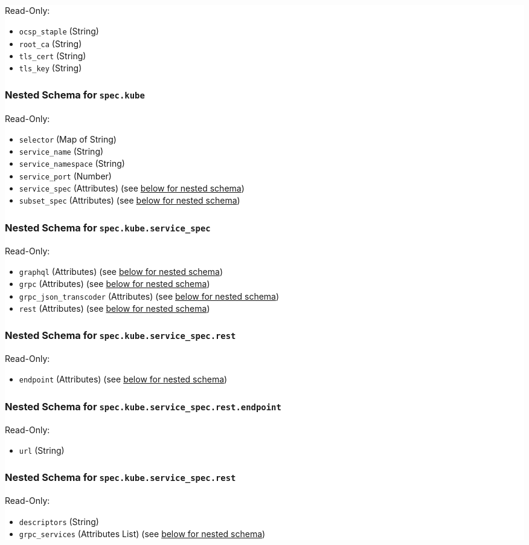 Read-Only:

- `ocsp_staple` (String)
- `root_ca` (String)
- `tls_cert` (String)
- `tls_key` (String)



<a id="nestedatt--spec--kube"></a>
### Nested Schema for `spec.kube`

Read-Only:

- `selector` (Map of String)
- `service_name` (String)
- `service_namespace` (String)
- `service_port` (Number)
- `service_spec` (Attributes) (see [below for nested schema](#nestedatt--spec--kube--service_spec))
- `subset_spec` (Attributes) (see [below for nested schema](#nestedatt--spec--kube--subset_spec))

<a id="nestedatt--spec--kube--service_spec"></a>
### Nested Schema for `spec.kube.service_spec`

Read-Only:

- `graphql` (Attributes) (see [below for nested schema](#nestedatt--spec--kube--service_spec--graphql))
- `grpc` (Attributes) (see [below for nested schema](#nestedatt--spec--kube--service_spec--grpc))
- `grpc_json_transcoder` (Attributes) (see [below for nested schema](#nestedatt--spec--kube--service_spec--grpc_json_transcoder))
- `rest` (Attributes) (see [below for nested schema](#nestedatt--spec--kube--service_spec--rest))

<a id="nestedatt--spec--kube--service_spec--graphql"></a>
### Nested Schema for `spec.kube.service_spec.rest`

Read-Only:

- `endpoint` (Attributes) (see [below for nested schema](#nestedatt--spec--kube--service_spec--rest--endpoint))

<a id="nestedatt--spec--kube--service_spec--rest--endpoint"></a>
### Nested Schema for `spec.kube.service_spec.rest.endpoint`

Read-Only:

- `url` (String)



<a id="nestedatt--spec--kube--service_spec--grpc"></a>
### Nested Schema for `spec.kube.service_spec.rest`

Read-Only:

- `descriptors` (String)
- `grpc_services` (Attributes List) (see [below for nested schema](#nestedatt--spec--kube--service_spec--rest--grpc_services))
